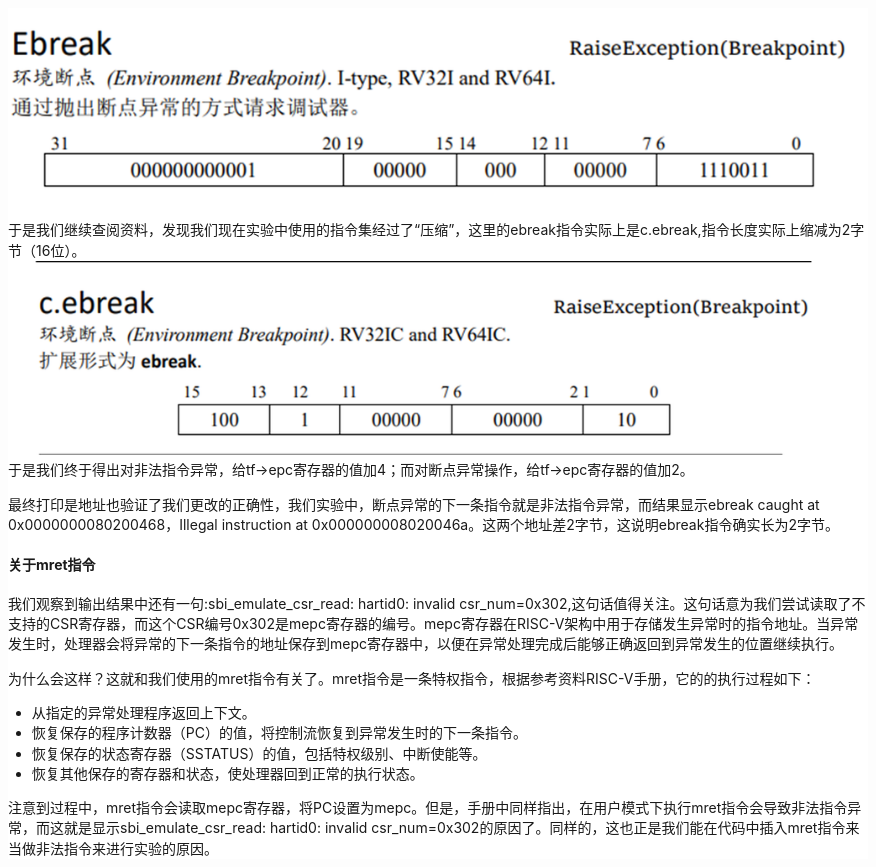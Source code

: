  ![Alt text](image-3.png)

于是我们继续查阅资料，发现我们现在实验中使用的指令集经过了“压缩”，这里的ebreak指令实际上是c.ebreak,指令长度实际上缩减为2字节（16位）。
![Alt text](image-4.png)
于是我们终于得出对非法指令异常，给tf->epc寄存器的值加4；而对断点异常操作，给tf->epc寄存器的值加2。

最终打印是地址也验证了我们更改的正确性，我们实验中，断点异常的下一条指令就是非法指令异常，而结果显示ebreak caught at 0x0000000080200468，Illegal instruction at 0x000000008020046a。这两个地址差2字节，这说明ebreak指令确实长为2字节。

#### 关于mret指令
我们观察到输出结果中还有一句:sbi_emulate_csr_read: hartid0: invalid csr_num=0x302,这句话值得关注。这句话意为我们尝试读取了不支持的CSR寄存器，而这个CSR编号0x302是mepc寄存器的编号。mepc寄存器在RISC-V架构中用于存储发生异常时的指令地址。当异常发生时，处理器会将异常的下一条指令的地址保存到mepc寄存器中，以便在异常处理完成后能够正确返回到异常发生的位置继续执行。

为什么会这样？这就和我们使用的mret指令有关了。mret指令是一条特权指令，根据参考资料RISC-V手册，它的的执行过程如下：

- 从指定的异常处理程序返回上下文。  
- 恢复保存的程序计数器（PC）的值，将控制流恢复到异常发生时的下一条指令。  
- 恢复保存的状态寄存器（SSTATUS）的值，包括特权级别、中断使能等。  
- 恢复其他保存的寄存器和状态，使处理器回到正常的执行状态。  

注意到过程中，mret指令会读取mepc寄存器，将PC设置为mepc。但是，手册中同样指出，在用户模式下执行mret指令会导致非法指令异常，而这就是显示sbi_emulate_csr_read: hartid0: invalid csr_num=0x302的原因了。同样的，这也正是我们能在代码中插入mret指令来当做非法指令来进行实验的原因。





